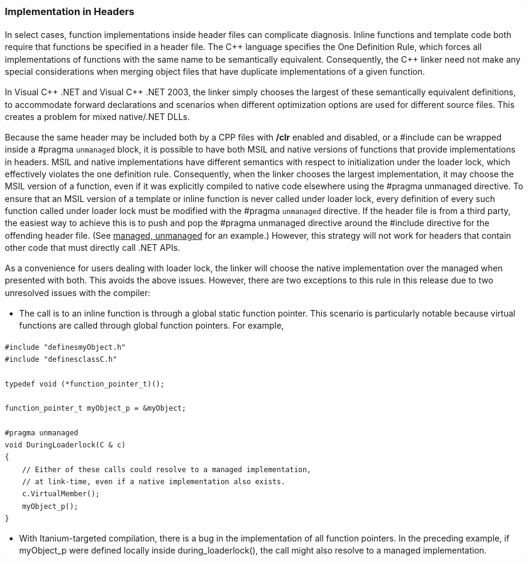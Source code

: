### Implementation in Headers  
 In select cases, function implementations inside header files can complicate diagnosis. Inline functions and template code both require that functions be specified in a header file.  The C++ language specifies the One Definition Rule, which forces all implementations of functions with the same name to be semantically equivalent. Consequently, the C++ linker need not make any special considerations when merging object files that have duplicate implementations of a given function.  
  
 In Visual C++ .NET and Visual C++ .NET 2003, the linker simply chooses the largest of these semantically equivalent definitions, to accommodate forward declarations and scenarios when different optimization options are used for different source files. This creates a problem for mixed native/.NET DLLs.  
  
 Because the same header may be included both by a CPP files with **/clr** enabled and disabled, or a #include can be wrapped inside a #pragma `unmanaged` block, it is possible to have both MSIL and native versions of functions that provide implementations in headers. MSIL and native implementations have different semantics with respect to initialization under the loader lock, which effectively violates the one definition rule. Consequently, when the linker chooses the largest implementation, it may choose the MSIL version of a function, even if it was explicitly compiled to native code elsewhere using the #pragma unmanaged directive. To ensure that an MSIL version of a template or inline function is never called under loader lock, every definition of every such function called under loader lock must be modified with the #pragma `unmanaged` directive. If the header file is from a third party, the easiest way to achieve this is to push and pop the #pragma unmanaged directive around the #include directive for the offending header file. (See [managed, unmanaged](../preprocessor/managed-unmanaged.md) for an example.) However, this strategy will not work for headers that contain other code that must directly call .NET APIs.  
  
 As a convenience for users dealing with loader lock, the linker will choose the native implementation over the managed when presented with both.  This avoids the above issues.  However, there are two exceptions to this rule in this release due to two unresolved issues with the compiler:  
  
-   The call is to an inline function is through a global static function pointer.  This scenario is particularly notable because virtual functions are called through global function pointers.  For example,  
  
```  
#include "definesmyObject.h"  
#include "definesclassC.h"  
  
typedef void (*function_pointer_t)();  
  
function_pointer_t myObject_p = &myObject;  
  
#pragma unmanaged  
void DuringLoaderlock(C & c)  
{  
    // Either of these calls could resolve to a managed implementation,   
    // at link-time, even if a native implementation also exists.  
    c.VirtualMember();  
    myObject_p();  
}  
```  
  
-   With Itanium-targeted compilation, there is a bug in the implementation of all function pointers.  In the preceding example, if myObject_p were defined locally inside during_loaderlock(), the call might also resolve to a managed implementation.  
  